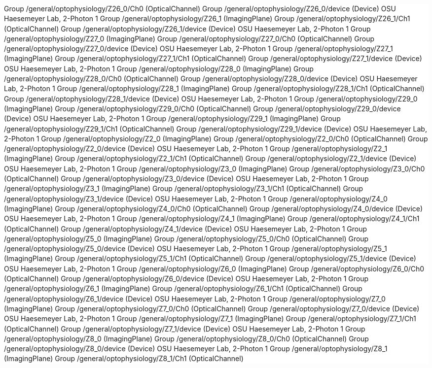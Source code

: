   Group /general/optophysiology/Z26_0/Ch0 (OpticalChannel) 
  Group /general/optophysiology/Z26_0/device (Device) OSU Haesemeyer Lab, 2-Photon 1
  Group /general/optophysiology/Z26_1 (ImagingPlane) 
  Group /general/optophysiology/Z26_1/Ch1 (OpticalChannel) 
  Group /general/optophysiology/Z26_1/device (Device) OSU Haesemeyer Lab, 2-Photon 1
  Group /general/optophysiology/Z27_0 (ImagingPlane) 
  Group /general/optophysiology/Z27_0/Ch0 (OpticalChannel) 
  Group /general/optophysiology/Z27_0/device (Device) OSU Haesemeyer Lab, 2-Photon 1
  Group /general/optophysiology/Z27_1 (ImagingPlane) 
  Group /general/optophysiology/Z27_1/Ch1 (OpticalChannel) 
  Group /general/optophysiology/Z27_1/device (Device) OSU Haesemeyer Lab, 2-Photon 1
  Group /general/optophysiology/Z28_0 (ImagingPlane) 
  Group /general/optophysiology/Z28_0/Ch0 (OpticalChannel) 
  Group /general/optophysiology/Z28_0/device (Device) OSU Haesemeyer Lab, 2-Photon 1
  Group /general/optophysiology/Z28_1 (ImagingPlane) 
  Group /general/optophysiology/Z28_1/Ch1 (OpticalChannel) 
  Group /general/optophysiology/Z28_1/device (Device) OSU Haesemeyer Lab, 2-Photon 1
  Group /general/optophysiology/Z29_0 (ImagingPlane) 
  Group /general/optophysiology/Z29_0/Ch0 (OpticalChannel) 
  Group /general/optophysiology/Z29_0/device (Device) OSU Haesemeyer Lab, 2-Photon 1
  Group /general/optophysiology/Z29_1 (ImagingPlane) 
  Group /general/optophysiology/Z29_1/Ch1 (OpticalChannel) 
  Group /general/optophysiology/Z29_1/device (Device) OSU Haesemeyer Lab, 2-Photon 1
  Group /general/optophysiology/Z2_0 (ImagingPlane) 
  Group /general/optophysiology/Z2_0/Ch0 (OpticalChannel) 
  Group /general/optophysiology/Z2_0/device (Device) OSU Haesemeyer Lab, 2-Photon 1
  Group /general/optophysiology/Z2_1 (ImagingPlane) 
  Group /general/optophysiology/Z2_1/Ch1 (OpticalChannel) 
  Group /general/optophysiology/Z2_1/device (Device) OSU Haesemeyer Lab, 2-Photon 1
  Group /general/optophysiology/Z3_0 (ImagingPlane) 
  Group /general/optophysiology/Z3_0/Ch0 (OpticalChannel) 
  Group /general/optophysiology/Z3_0/device (Device) OSU Haesemeyer Lab, 2-Photon 1
  Group /general/optophysiology/Z3_1 (ImagingPlane) 
  Group /general/optophysiology/Z3_1/Ch1 (OpticalChannel) 
  Group /general/optophysiology/Z3_1/device (Device) OSU Haesemeyer Lab, 2-Photon 1
  Group /general/optophysiology/Z4_0 (ImagingPlane) 
  Group /general/optophysiology/Z4_0/Ch0 (OpticalChannel) 
  Group /general/optophysiology/Z4_0/device (Device) OSU Haesemeyer Lab, 2-Photon 1
  Group /general/optophysiology/Z4_1 (ImagingPlane) 
  Group /general/optophysiology/Z4_1/Ch1 (OpticalChannel) 
  Group /general/optophysiology/Z4_1/device (Device) OSU Haesemeyer Lab, 2-Photon 1
  Group /general/optophysiology/Z5_0 (ImagingPlane) 
  Group /general/optophysiology/Z5_0/Ch0 (OpticalChannel) 
  Group /general/optophysiology/Z5_0/device (Device) OSU Haesemeyer Lab, 2-Photon 1
  Group /general/optophysiology/Z5_1 (ImagingPlane) 
  Group /general/optophysiology/Z5_1/Ch1 (OpticalChannel) 
  Group /general/optophysiology/Z5_1/device (Device) OSU Haesemeyer Lab, 2-Photon 1
  Group /general/optophysiology/Z6_0 (ImagingPlane) 
  Group /general/optophysiology/Z6_0/Ch0 (OpticalChannel) 
  Group /general/optophysiology/Z6_0/device (Device) OSU Haesemeyer Lab, 2-Photon 1
  Group /general/optophysiology/Z6_1 (ImagingPlane) 
  Group /general/optophysiology/Z6_1/Ch1 (OpticalChannel) 
  Group /general/optophysiology/Z6_1/device (Device) OSU Haesemeyer Lab, 2-Photon 1
  Group /general/optophysiology/Z7_0 (ImagingPlane) 
  Group /general/optophysiology/Z7_0/Ch0 (OpticalChannel) 
  Group /general/optophysiology/Z7_0/device (Device) OSU Haesemeyer Lab, 2-Photon 1
  Group /general/optophysiology/Z7_1 (ImagingPlane) 
  Group /general/optophysiology/Z7_1/Ch1 (OpticalChannel) 
  Group /general/optophysiology/Z7_1/device (Device) OSU Haesemeyer Lab, 2-Photon 1
  Group /general/optophysiology/Z8_0 (ImagingPlane) 
  Group /general/optophysiology/Z8_0/Ch0 (OpticalChannel) 
  Group /general/optophysiology/Z8_0/device (Device) OSU Haesemeyer Lab, 2-Photon 1
  Group /general/optophysiology/Z8_1 (ImagingPlane) 
  Group /general/optophysiology/Z8_1/Ch1 (OpticalChannel) 